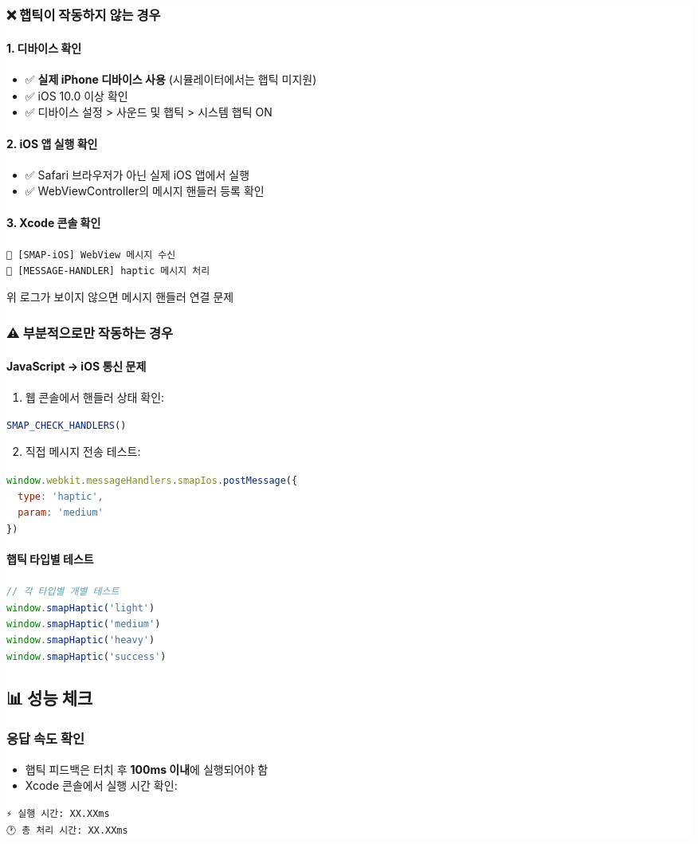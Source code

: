 ### ❌ 햅틱이 작동하지 않는 경우

#### 1. 디바이스 확인
- ✅ **실제 iPhone 디바이스 사용** (시뮬레이터에서는 햅틱 미지원)
- ✅ iOS 10.0 이상 확인
- ✅ 디바이스 설정 > 사운드 및 햅틱 > 시스템 햅틱 ON

#### 2. iOS 앱 실행 확인
- ✅ Safari 브라우저가 아닌 실제 iOS 앱에서 실행
- ✅ WebViewController의 메시지 핸들러 등록 확인

#### 3. Xcode 콘솔 확인
```
📱 [SMAP-iOS] WebView 메시지 수신
📨 [MESSAGE-HANDLER] haptic 메시지 처리
```
위 로그가 보이지 않으면 메시지 핸들러 연결 문제

### ⚠️ 부분적으로만 작동하는 경우

#### JavaScript → iOS 통신 문제
1. 웹 콘솔에서 핸들러 상태 확인:
```javascript
SMAP_CHECK_HANDLERS()
```

2. 직접 메시지 전송 테스트:
```javascript
window.webkit.messageHandlers.smapIos.postMessage({
  type: 'haptic', 
  param: 'medium'
})
```

#### 햅틱 타입별 테스트
```javascript
// 각 타입별 개별 테스트
window.smapHaptic('light')
window.smapHaptic('medium') 
window.smapHaptic('heavy')
window.smapHaptic('success')
```

## 📊 성능 체크

### 응답 속도 확인
- 햅틱 피드백은 터치 후 **100ms 이내**에 실행되어야 함
- Xcode 콘솔에서 실행 시간 확인:
```
⚡ 실행 시간: XX.XXms
🕐 총 처리 시간: XX.XXms
```
